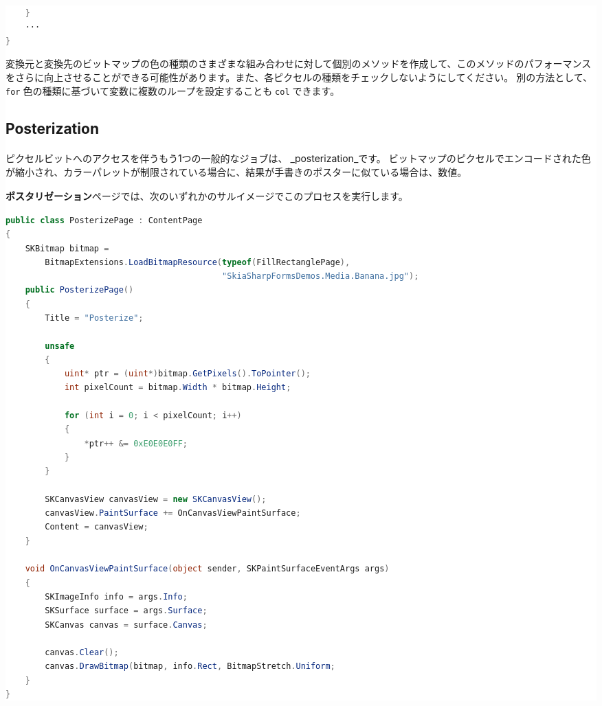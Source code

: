 ```csharp
    }
    ···
}
```

変換元と変換先のビットマップの色の種類のさまざまな組み合わせに対して個別のメソッドを作成して、このメソッドのパフォーマンスをさらに向上させることができる可能性があります。また、各ピクセルの種類をチェックしないようにしてください。 別の方法として、 `for` 色の種類に基づいて変数に複数のループを設定することも `col` できます。

## <a name="posterization"></a>Posterization

ピクセルビットへのアクセスを伴うもう1つの一般的なジョブは、 _posterization_です。 ビットマップのピクセルでエンコードされた色が縮小され、カラーパレットが制限されている場合に、結果が手書きのポスターに似ている場合は、数値。

**ポスタリゼーション**ページでは、次のいずれかのサルイメージでこのプロセスを実行します。

```csharp
public class PosterizePage : ContentPage
{
    SKBitmap bitmap =
        BitmapExtensions.LoadBitmapResource(typeof(FillRectanglePage),
                                            "SkiaSharpFormsDemos.Media.Banana.jpg");
    public PosterizePage()
    {
        Title = "Posterize";

        unsafe
        {
            uint* ptr = (uint*)bitmap.GetPixels().ToPointer();
            int pixelCount = bitmap.Width * bitmap.Height;

            for (int i = 0; i < pixelCount; i++)
            {
                *ptr++ &= 0xE0E0E0FF;
            }
        }

        SKCanvasView canvasView = new SKCanvasView();
        canvasView.PaintSurface += OnCanvasViewPaintSurface;
        Content = canvasView;
    }

    void OnCanvasViewPaintSurface(object sender, SKPaintSurfaceEventArgs args)
    {
        SKImageInfo info = args.Info;
        SKSurface surface = args.Surface;
        SKCanvas canvas = surface.Canvas;

        canvas.Clear();
        canvas.DrawBitmap(bitmap, info.Rect, BitmapStretch.Uniform;
    }
}
```
